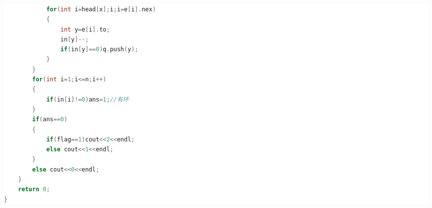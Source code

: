 ~~~cpp
			for(int i=head[x];i;i=e[i].nex)
			{
				int y=e[i].to;
				in[y]--;
				if(in[y]==0)q.push(y);
			}
		}
		for(int i=1;i<=n;i++)
		{
			if(in[i]!=0)ans=1;//有环 
		}
		if(ans==0)
		{
			if(flag==1)cout<<2<<endl;
			else cout<<1<<endl;
		}
		else cout<<0<<endl;
	}
	return 0;
}
~~~